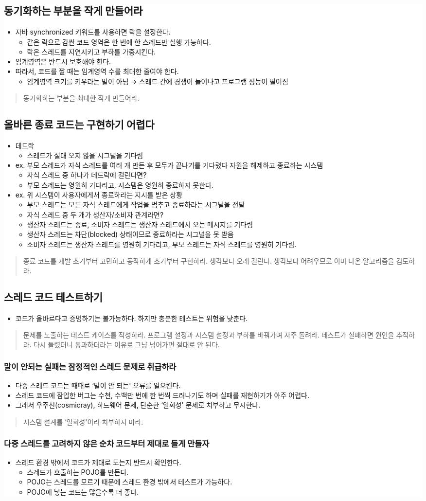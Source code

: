 ## 동기화하는 부분을 작게 만들어라

- 자바 synchronized 키워드를 사용하면 락을 설정한다.
    - 같은 락으로 감싼 코드 영역은 한 번에 한 스레드만 실행 가능하다.
    - 락은 스레드를 지연시키고 부하를 가중시킨다.
- 임계영역은 반드시 보호해야 한다.
- 따라서, 코드를 짤 때는 임계영역 수를 최대한 줄여야 한다.
    - 임계영역 크기를 키우라는 말이 아님 → 스레드 간에 경쟁이 늘어나고 프로그램 성능이 떨어짐

> 동기화하는 부분을 최대한 작게 만들어라.
> 

## 올바른 종료 코드는 구현하기 어렵다

- 데드락
    - 스레드가 절대 오지 않을 시그널을 기다림
- ex. 부모 스레드가 자식 스레드를 여러 개 만든 후 모두가 끝나기를 기다렸다 자원을 해제하고 종료하는 시스템
    - 자식 스레드 중 하나가 데드락에 걸린다면?
    - 부모 스레드는 영원히 기다리고, 시스템은 영원히 종료하지 못한다.
- ex. 위 시스템이 사용자에게서 종료하라는 지시를 받은 상황
    - 부모 스레드는 모든 자식 스레드에게 작업을 멈추고 종료하라는 시그널을 전달
    - 자식 스레드 중 두 개가 생산자/소비자 관계라면?
    - 생산자 스레드는 종료, 소비자 스레드는 생산자 스레드에서 오는 메시지를 기다림
    - 생산자 스레드는 차단(blocked) 상태이므로 종료하라는 시그널을 못 받음
    - 소비자 스레드는 생산자 스레드를 영원히 기다리고, 부모 스레드는 자식 스레드를 영원히 기다림.

> 종료 코드를 개발 초기부터 고민하고 동작하게 초기부터 구현하라. 생각보다 오래 걸린다. 생각보다 어려우므로 이미 나온 알고리즘을 검토하라.
> 

## 스레드 코드 테스트하기

- 코드가 올바르다고 증명하기는 불가능하다. 하지만 충분한 테스트는 위험을 낮춘다.

> 문제를 노출하는 테스트 케이스를 작성하라. 프로그램 설정과 시스템 설정과 부하를 바꿔가며 자주 돌려라. 테스트가 실패하면 원인을 추적하라. 다시 돌렸더니 통과하더라는 이유로 그냥 넘어가면 절대로 안 된다.
> 

### 말이 안되는 실패는 잠정적인 스레드 문제로 취급하라

- 다중 스레드 코드는 때때로 ‘말이 안 되는' 오류를 일으킨다.
- 스레드 코드에 잠입한 버그는 수천, 수백만 번에 한 번씩 드러나기도 하며 실패를 재현하기가 아주 어렵다.
- 그래서 우주선(cosmicray), 하드웨어 문제, 단순한 ‘일회성' 문제로 치부하고 무시한다.

> 시스템 설계를 ‘일회성'이라 치부하지 마라.
> 

### 다중 스레드를 고려하지 않은 순차 코드부터 제대로 돌게 만들자

- 스레드 환경 밖에서 코드가 제대로 도는지 반드시 확인한다.
    - 스레드가 호출하는 POJO를 만든다.
    - POJO는 스레드를 모르기 때문에 스레드 환경 밖에서 테스트가 가능하다.
    - POJO에 넣는 코드는 많을수록 더 좋다.
